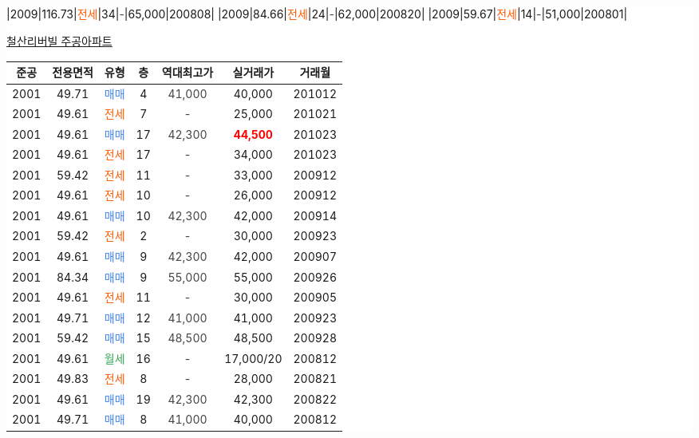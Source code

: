 |2009|116.73|<span style="color:#ff5a00">전세</span>|34|<span style="color:#444444">-</span>|65,000|200808|
|2009|84.66|<span style="color:#ff5a00">전세</span>|24|<span style="color:#444444">-</span>|62,000|200820|
|2009|59.67|<span style="color:#ff5a00">전세</span>|14|<span style="color:#444444">-</span>|51,000|200801|


<script async src="//pagead2.googlesyndication.com/pagead/js/adsbygoogle.js"></script>

<ins class="adsbygoogle"
     style="display:block"
     data-ad-client="ca-pub-2446590836940007"
     data-ad-slot="1659523306"
     data-ad-format="auto"
     data-full-width-responsive="true"></ins>
<script>
(adsbygoogle = window.adsbygoogle || []).push({});
</script>


[철산리버빌 주공아파트](https://search.naver.com/search.naver?query=%EA%B2%BD%EA%B8%B0%EB%8F%84+%EA%B4%91%EB%AA%85%EC%8B%9C+%EC%B2%A0%EC%82%B0%EB%8F%99+%EC%B2%A0%EC%82%B0%EB%A6%AC%EB%B2%84%EB%B9%8C+%EC%A3%BC%EA%B3%B5%EC%95%84%ED%8C%8C%ED%8A%B8)

|준공|전용면적|유형|층|역대최고가|실거래가|거래월|
|:---:|:---:|:---:|:---:|:---:|:---:|:---:|
|2001|49.71|<span style="color:#4285f3">매매</span>|4|<span style="color:#444444">41,000</span>|40,000|201012|
|2001|49.61|<span style="color:#ff5a00">전세</span>|7|<span style="color:#444444">-</span>|25,000|201021|
|2001|49.61|<span style="color:#4285f3">매매</span>|17|<span style="color:#444444">42,300</span>|<b><span style="color:#ff0000">44,500</span></b>|201023|
|2001|49.61|<span style="color:#ff5a00">전세</span>|17|<span style="color:#444444">-</span>|34,000|201023|
|2001|59.42|<span style="color:#ff5a00">전세</span>|11|<span style="color:#444444">-</span>|33,000|200912|
|2001|49.61|<span style="color:#ff5a00">전세</span>|10|<span style="color:#444444">-</span>|26,000|200912|
|2001|49.61|<span style="color:#4285f3">매매</span>|10|<span style="color:#444444">42,300</span>|42,000|200914|
|2001|59.42|<span style="color:#ff5a00">전세</span>|2|<span style="color:#444444">-</span>|30,000|200923|
|2001|49.61|<span style="color:#4285f3">매매</span>|9|<span style="color:#444444">42,300</span>|42,000|200907|
|2001|84.34|<span style="color:#4285f3">매매</span>|9|<span style="color:#444444">55,000</span>|55,000|200926|
|2001|49.61|<span style="color:#ff5a00">전세</span>|11|<span style="color:#444444">-</span>|30,000|200905|
|2001|49.71|<span style="color:#4285f3">매매</span>|12|<span style="color:#444444">41,000</span>|41,000|200923|
|2001|59.42|<span style="color:#4285f3">매매</span>|15|<span style="color:#444444">48,500</span>|48,500|200928|
|2001|49.61|<span style="color:#34a853">월세</span>|16|<span style="color:#444444">-</span>|17,000/20|200812|
|2001|49.83|<span style="color:#ff5a00">전세</span>|8|<span style="color:#444444">-</span>|28,000|200821|
|2001|49.61|<span style="color:#4285f3">매매</span>|19|<span style="color:#444444">42,300</span>|42,300|200822|
|2001|49.71|<span style="color:#4285f3">매매</span>|8|<span style="color:#444444">41,000</span>|40,000|200812|
